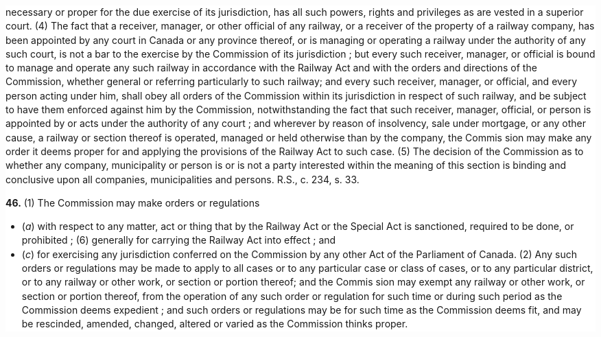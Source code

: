 necessary or proper for the due exercise of its
jurisdiction, has all such powers, rights and
privileges as are vested in a superior court.
(4) The fact that a receiver, manager, or
other official of any railway, or a receiver of
the property of a railway company, has been
appointed by any court in Canada or any
province thereof, or is managing or operating
a railway under the authority of any such
court, is not a bar to the exercise by the
Commission of its jurisdiction ; but every such
receiver, manager, or official is bound to
manage and operate any such railway in
accordance with the Railway Act and with the
orders and directions of the Commission,
whether general or referring particularly to
such railway; and every such receiver,
manager, or official, and every person acting
under him, shall obey all orders of the
Commission within its jurisdiction in respect
of such railway, and be subject to have them
enforced against him by the Commission,
notwithstanding the fact that such receiver,
manager, official, or person is appointed by
or acts under the authority of any court ; and
wherever by reason of insolvency, sale under
mortgage, or any other cause, a railway or
section thereof is operated, managed or held
otherwise than by the company, the Commis
sion may make any order it deems proper for
and applying the provisions of the
Railway Act to such case.
(5) The decision of the Commission as to
whether any company, municipality or person
is or is not a party interested within the
meaning of this section is binding and
conclusive upon all companies, municipalities
and persons. R.S., c. 234, s. 33.

**46.** (1) The Commission may make orders
or regulations
  * (_a_) with respect to any matter, act or thing
that by the Railway Act or the Special Act
is sanctioned, required to be done, or
prohibited ;
(6) generally for carrying the Railway Act
into effect ; and
  * (_c_) for exercising any jurisdiction conferred
on the Commission by any other Act of the
Parliament of Canada.
(2) Any such orders or regulations may be
made to apply to all cases or to any particular
case or class of cases, or to any particular
district, or to any railway or other work, or
section or portion thereof; and the Commis
sion may exempt any railway or other work,
or section or portion thereof, from the
operation of any such order or regulation for
such time or during such period as the
Commission deems expedient ; and such orders
or regulations may be for such time as the
Commission deems fit, and may be rescinded,
amended, changed, altered or varied as the
Commission thinks proper.